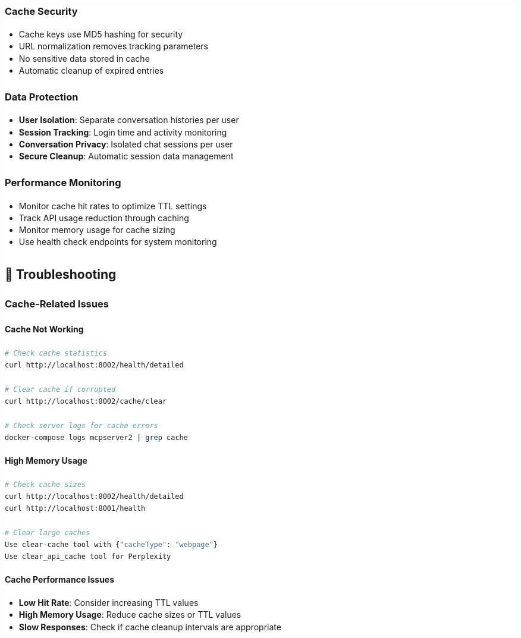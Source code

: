 ### **Cache Security**
- Cache keys use MD5 hashing for security
- URL normalization removes tracking parameters
- No sensitive data stored in cache
- Automatic cleanup of expired entries

### **Data Protection**
- **User Isolation**: Separate conversation histories per user
- **Session Tracking**: Login time and activity monitoring
- **Conversation Privacy**: Isolated chat sessions per user
- **Secure Cleanup**: Automatic session data management

### **Performance Monitoring**
- Monitor cache hit rates to optimize TTL settings
- Track API usage reduction through caching
- Monitor memory usage for cache sizing
- Use health check endpoints for system monitoring

## 🐛 Troubleshooting

### **Cache-Related Issues**

#### **Cache Not Working**
```bash
# Check cache statistics
curl http://localhost:8002/health/detailed

# Clear cache if corrupted
curl http://localhost:8002/cache/clear

# Check server logs for cache errors
docker-compose logs mcpserver2 | grep cache
```

#### **High Memory Usage**
```bash
# Check cache sizes
curl http://localhost:8002/health/detailed
curl http://localhost:8001/health

# Clear large caches
Use clear-cache tool with {"cacheType": "webpage"}
Use clear_api_cache tool for Perplexity
```

#### **Cache Performance Issues**
- **Low Hit Rate**: Consider increasing TTL values
- **High Memory Usage**: Reduce cache sizes or TTL values
- **Slow Responses**: Check if cache cleanup intervals are appropriate
